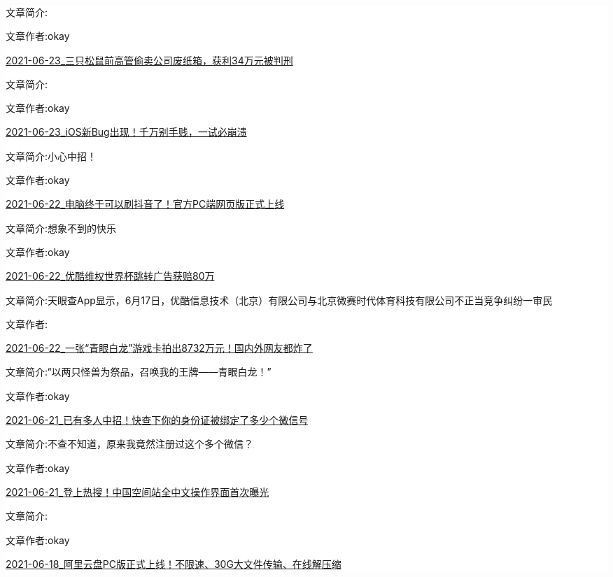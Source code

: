 文章简介:

文章作者:okay

[2021-06-23_三只松鼠前高管偷卖公司废纸箱，获利34万元被判刑](http://mp.weixin.qq.com/s?__biz=MzIyNDUyNDczNg==&mid=2247515418&idx=3&sn=a2bed5c19e45958f964cf7ee84e02714&chksm=e80f5db5df78d4a334bcf5898cf7b9da3f9f0d3c76b198e4af0e0679053961a2bd04c463d00b&scene=27#wechat_redirect)

文章简介:

文章作者:okay

[2021-06-23_iOS新Bug出现！千万别手贱，一试必崩溃](http://mp.weixin.qq.com/s?__biz=MzIyNDUyNDczNg==&mid=2247515418&idx=1&sn=9a511d1e67eff8f0ca946374a9e66635&chksm=e80f5db5df78d4a32ccb05af71c445ef953519711d8fa54a9334ef2f6ba9090665ceaf44719b&scene=27#wechat_redirect)

文章简介:小心中招！

文章作者:okay

[2021-06-22_电脑终于可以刷抖音了！官方PC端网页版正式上线](http://mp.weixin.qq.com/s?__biz=MzIyNDUyNDczNg==&mid=2247515365&idx=2&sn=541ad8814dcbb0bf3837dba37bf20180&chksm=e80f5c4adf78d55c094027ff0ee7bb2466d03f57bceec509d42315ae86b14f200c0d0bea255f&scene=27#wechat_redirect)

文章简介:想象不到的快乐

文章作者:okay

[2021-06-22_优酷维权世界杯跳转广告获赔80万](http://mp.weixin.qq.com/s?__biz=MzIyNDUyNDczNg==&mid=2247515365&idx=3&sn=869ec45fbe39b7b02895605a011e9fa9&chksm=e80f5c4adf78d55c316923934c6b5b5d4e9624a0f68b026769651e2e7dd0380b245cc4394384&scene=27#wechat_redirect)

文章简介:天眼查App显示，6月17日，优酷信息技术（北京）有限公司与北京微赛时代体育科技有限公司不正当竞争纠纷一审民

文章作者:

[2021-06-22_一张“青眼白龙”游戏卡拍出8732万元！国内外网友都炸了](http://mp.weixin.qq.com/s?__biz=MzIyNDUyNDczNg==&mid=2247515365&idx=1&sn=9d392394ceb618b120cf740877fa5318&chksm=e80f5c4adf78d55c9e08409c09c99e31d1cd69f382bf29158f2cf9617f245c16d827ca832b20&scene=27#wechat_redirect)

文章简介:“以两只怪兽为祭品，召唤我的王牌——青眼白龙！”

文章作者:okay

[2021-06-21_已有多人中招！快查下你的身份证被绑定了多少个微信号](http://mp.weixin.qq.com/s?__biz=MzIyNDUyNDczNg==&mid=2247515276&idx=2&sn=4f9dc2fcfd40c21706d0868ccb6495f5&chksm=e80f5c23df78d53503b2732e3d6a0676f33d7e8c5c533274294207abb823d5d4db01e3963300&scene=27#wechat_redirect)

文章简介:不查不知道，原来我竟然注册过这个多个微信？

文章作者:okay

[2021-06-21_登上热搜！中国空间站全中文操作界面首次曝光](http://mp.weixin.qq.com/s?__biz=MzIyNDUyNDczNg==&mid=2247515276&idx=3&sn=bff40d74f1084446b9a6a35c99183717&chksm=e80f5c23df78d5358b1338ec698a78e3b7c6f5510a322226fb42bbc169f0a09774367aada75e&scene=27#wechat_redirect)

文章简介:

文章作者:okay

[2021-06-18_阿里云盘PC版正式上线！不限速、30G大文件传输、在线解压缩](http://mp.weixin.qq.com/s?__biz=MzIyNDUyNDczNg==&mid=2247515168&idx=2&sn=3b2067e3723a323bb6dfe382d0d48733&chksm=e80f5c8fdf78d5997cdacf1fd1393cc14baa879dcd1dccb864c71e0617d80e893a5b963ca226&scene=27#wechat_redirect)
